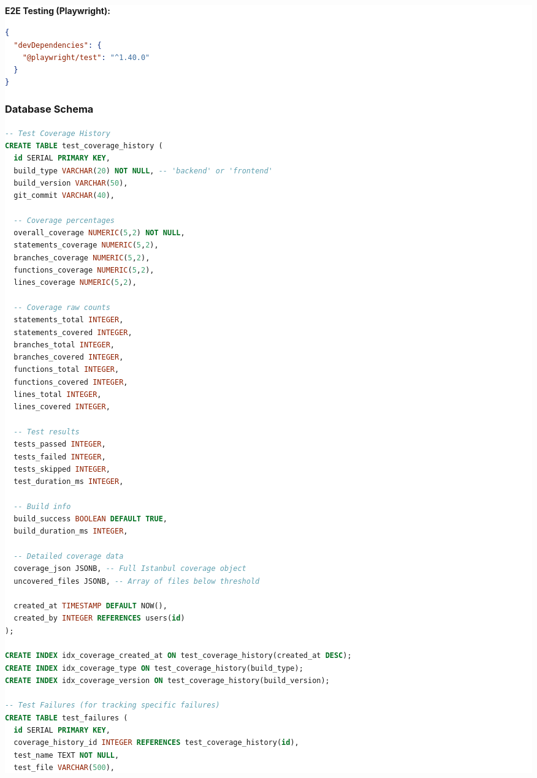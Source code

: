 **E2E Testing (Playwright):**
```json
{
  "devDependencies": {
    "@playwright/test": "^1.40.0"
  }
}
```

### Database Schema

```sql
-- Test Coverage History
CREATE TABLE test_coverage_history (
  id SERIAL PRIMARY KEY,
  build_type VARCHAR(20) NOT NULL, -- 'backend' or 'frontend'
  build_version VARCHAR(50),
  git_commit VARCHAR(40),

  -- Coverage percentages
  overall_coverage NUMERIC(5,2) NOT NULL,
  statements_coverage NUMERIC(5,2),
  branches_coverage NUMERIC(5,2),
  functions_coverage NUMERIC(5,2),
  lines_coverage NUMERIC(5,2),

  -- Coverage raw counts
  statements_total INTEGER,
  statements_covered INTEGER,
  branches_total INTEGER,
  branches_covered INTEGER,
  functions_total INTEGER,
  functions_covered INTEGER,
  lines_total INTEGER,
  lines_covered INTEGER,

  -- Test results
  tests_passed INTEGER,
  tests_failed INTEGER,
  tests_skipped INTEGER,
  test_duration_ms INTEGER,

  -- Build info
  build_success BOOLEAN DEFAULT TRUE,
  build_duration_ms INTEGER,

  -- Detailed coverage data
  coverage_json JSONB, -- Full Istanbul coverage object
  uncovered_files JSONB, -- Array of files below threshold

  created_at TIMESTAMP DEFAULT NOW(),
  created_by INTEGER REFERENCES users(id)
);

CREATE INDEX idx_coverage_created_at ON test_coverage_history(created_at DESC);
CREATE INDEX idx_coverage_type ON test_coverage_history(build_type);
CREATE INDEX idx_coverage_version ON test_coverage_history(build_version);

-- Test Failures (for tracking specific failures)
CREATE TABLE test_failures (
  id SERIAL PRIMARY KEY,
  coverage_history_id INTEGER REFERENCES test_coverage_history(id),
  test_name TEXT NOT NULL,
  test_file VARCHAR(500),
```